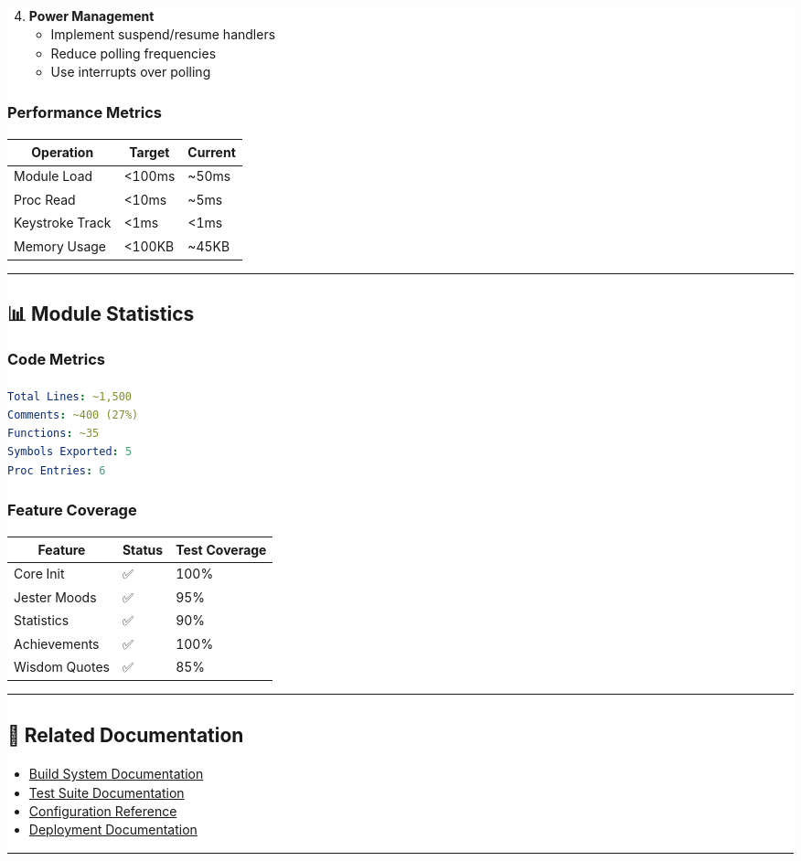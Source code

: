 4. **Power Management**
   - Implement suspend/resume handlers
   - Reduce polling frequencies
   - Use interrupts over polling

### Performance Metrics

| Operation | Target | Current |
|-----------|--------|---------|
| Module Load | <100ms | ~50ms |
| Proc Read | <10ms | ~5ms |
| Keystroke Track | <1ms | <1ms |
| Memory Usage | <100KB | ~45KB |

---

## 📊 Module Statistics

### Code Metrics

```yaml
Total Lines: ~1,500
Comments: ~400 (27%)
Functions: ~35
Symbols Exported: 5
Proc Entries: 6
```

### Feature Coverage

| Feature | Status | Test Coverage |
|---------|--------|---------------|
| Core Init | ✅ | 100% |
| Jester Moods | ✅ | 95% |
| Statistics | ✅ | 90% |
| Achievements | ✅ | 100% |
| Wisdom Quotes | ✅ | 85% |

---

## 🔗 Related Documentation

- [Build System Documentation](../BUILD_SYSTEM_DOCUMENTATION.md)
- [Test Suite Documentation](../TEST_SUITE_DOCUMENTATION.md)
- [Configuration Reference](../CONFIGURATION_REFERENCE.md)
- [Deployment Documentation](../DEPLOYMENT_DOCUMENTATION.md)

---